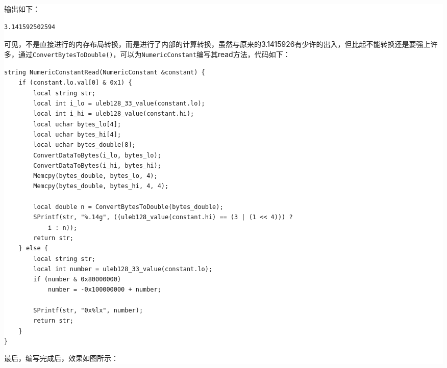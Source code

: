 输出如下：
```
3.141592502594
```

可见，不是直接进行的内存布局转换，而是进行了内部的计算转换，虽然与原来的3.1415926有少许的出入，但比起不能转换还是要强上许多，通过`ConvertBytesToDouble()`，可以为`NumericConstant`编写其read方法，代码如下：
```
string NumericConstantRead(NumericConstant &constant) {
    if (constant.lo.val[0] & 0x1) {
        local string str;
        local int i_lo = uleb128_33_value(constant.lo);
        local int i_hi = uleb128_value(constant.hi);
        local uchar bytes_lo[4];
        local uchar bytes_hi[4];
        local uchar bytes_double[8];
        ConvertDataToBytes(i_lo, bytes_lo);
        ConvertDataToBytes(i_hi, bytes_hi);
        Memcpy(bytes_double, bytes_lo, 4);
        Memcpy(bytes_double, bytes_hi, 4, 4);
        
        local double n = ConvertBytesToDouble(bytes_double);
        SPrintf(str, "%.14g", ((uleb128_value(constant.hi) == (3 | (1 << 4))) ? 
            i : n));
        return str;
    } else {
        local string str;
        local int number = uleb128_33_value(constant.lo);
        if (number & 0x80000000)
            number = -0x100000000 + number;

        SPrintf(str, "0x%lx", number);
        return str;
    }
}
```

最后，编写完成后，效果如图所示：